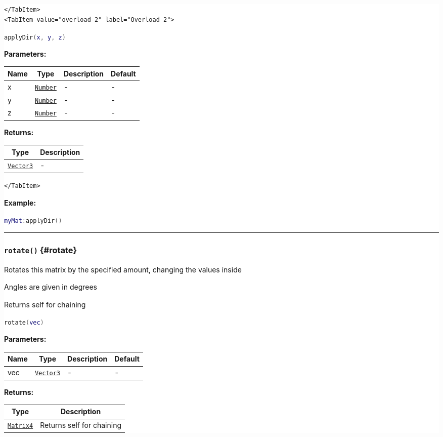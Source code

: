     </TabItem>
    <TabItem value="overload-2" label="Overload 2">

```lua
applyDir(x, y, z)
```

**Parameters:**

| Name | Type                                            | Description | Default |
| ---- | ----------------------------------------------- | ----------- | ------- |
| x    | <code>[Number](/tutorials/types/Numbers)</code> | -           | -       |
| y    | <code>[Number](/tutorials/types/Numbers)</code> | -           | -       |
| z    | <code>[Number](/tutorials/types/Numbers)</code> | -           | -       |

**Returns:**

| Type                                             | Description |
| ------------------------------------------------ | ----------- |
| <code>[Vector3](/globals/Vectors/Vector3)</code> | -           |

    </TabItem>

</Tabs>

**Example:**

```lua
myMat:applyDir()
```

---

### <code>rotate()</code> \{#rotate}

Rotates this matrix by the specified amount, changing the values inside

Angles are given in degrees

Returns self for chaining

<Tabs>
    <TabItem value="overload-1" label="Overload 1">

```lua
rotate(vec)
```

**Parameters:**

| Name | Type                                             | Description | Default |
| ---- | ------------------------------------------------ | ----------- | ------- |
| vec  | <code>[Vector3](/globals/Vectors/Vector3)</code> | -           | -       |

**Returns:**

| Type                                              | Description               |
| ------------------------------------------------- | ------------------------- |
| <code>[Matrix4](/globals/Matrices/Matrix4)</code> | Returns self for chaining |
